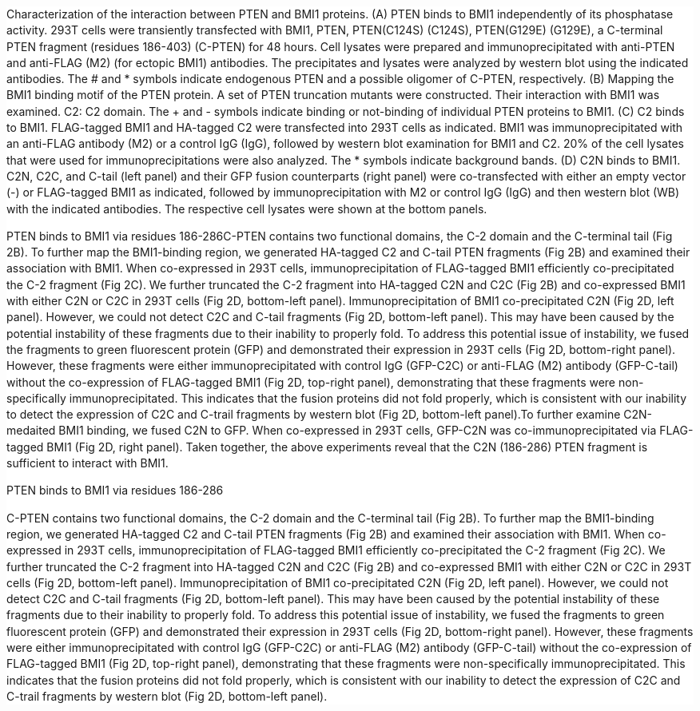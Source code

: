 Characterization of the interaction between PTEN and BMI1 proteins. (A) PTEN binds to BMI1 independently of its phosphatase activity. 293T cells were transiently transfected with BMI1, PTEN, PTEN(C124S) (C124S), PTEN(G129E) (G129E), a C-terminal PTEN fragment (residues 186-403) (C-PTEN) for 48 hours. Cell lysates were prepared and immunoprecipitated with anti-PTEN and anti-FLAG (M2) (for ectopic BMI1) antibodies. The precipitates and lysates were analyzed by western blot using the indicated antibodies. The # and * symbols indicate endogenous PTEN and a possible oligomer of C-PTEN, respectively. (B) Mapping the BMI1 binding motif of the PTEN protein. A set of PTEN truncation mutants were constructed. Their interaction with BMI1 was examined. C2: C2 domain. The + and - symbols indicate binding or not-binding of individual PTEN proteins to BMI1. (C) C2 binds to BMI1. FLAG-tagged BMI1 and HA-tagged C2 were transfected into 293T cells as indicated. BMI1 was immunoprecipitated with an anti-FLAG antibody (M2) or a control IgG (IgG), followed by western blot examination for BMI1 and C2. 20% of the cell lysates that were used for immunoprecipitations were also analyzed. The * symbols indicate background bands. (D) C2N binds to BMI1. C2N, C2C, and C-tail (left panel) and their GFP fusion counterparts (right panel) were co-transfected with either an empty vector (-) or FLAG-tagged BMI1 as indicated, followed by immunoprecipitation with M2 or control IgG (IgG) and then western blot (WB) with the indicated antibodies. The respective cell lysates were shown at the bottom panels.

PTEN binds to BMI1 via residues 186-286C-PTEN contains two functional domains, the C-2 domain and the C-terminal tail (Fig 2B). To further map the BMI1-binding region, we generated HA-tagged C2 and C-tail PTEN fragments (Fig 2B) and examined their association with BMI1. When co-expressed in 293T cells, immunoprecipitation of FLAG-tagged BMI1 efficiently co-precipitated the C-2 fragment (Fig 2C). We further truncated the C-2 fragment into HA-tagged C2N and C2C (Fig 2B) and co-expressed BMI1 with either C2N or C2C in 293T cells (Fig 2D, bottom-left panel). Immunoprecipitation of BMI1 co-precipitated C2N (Fig 2D, left panel). However, we could not detect C2C and C-tail fragments (Fig 2D, bottom-left panel). This may have been caused by the potential instability of these fragments due to their inability to properly fold. To address this potential issue of instability, we fused the fragments to green fluorescent protein (GFP) and demonstrated their expression in 293T cells (Fig 2D, bottom-right panel). However, these fragments were either immunoprecipitated with control IgG (GFP-C2C) or anti-FLAG (M2) antibody (GFP-C-tail) without the co-expression of FLAG-tagged BMI1 (Fig 2D, top-right panel), demonstrating that these fragments were non-specifically immunoprecipitated. This indicates that the fusion proteins did not fold properly, which is consistent with our inability to detect the expression of C2C and C-trail fragments by western blot (Fig 2D, bottom-left panel).To further examine C2N-medaited BMI1 binding, we fused C2N to GFP. When co-expressed in 293T cells, GFP-C2N was co-immunoprecipitated via FLAG-tagged BMI1 (Fig 2D, right panel). Taken together, the above experiments reveal that the C2N (186-286) PTEN fragment is sufficient to interact with BMI1.

PTEN binds to BMI1 via residues 186-286

C-PTEN contains two functional domains, the C-2 domain and the C-terminal tail (Fig 2B). To further map the BMI1-binding region, we generated HA-tagged C2 and C-tail PTEN fragments (Fig 2B) and examined their association with BMI1. When co-expressed in 293T cells, immunoprecipitation of FLAG-tagged BMI1 efficiently co-precipitated the C-2 fragment (Fig 2C). We further truncated the C-2 fragment into HA-tagged C2N and C2C (Fig 2B) and co-expressed BMI1 with either C2N or C2C in 293T cells (Fig 2D, bottom-left panel). Immunoprecipitation of BMI1 co-precipitated C2N (Fig 2D, left panel). However, we could not detect C2C and C-tail fragments (Fig 2D, bottom-left panel). This may have been caused by the potential instability of these fragments due to their inability to properly fold. To address this potential issue of instability, we fused the fragments to green fluorescent protein (GFP) and demonstrated their expression in 293T cells (Fig 2D, bottom-right panel). However, these fragments were either immunoprecipitated with control IgG (GFP-C2C) or anti-FLAG (M2) antibody (GFP-C-tail) without the co-expression of FLAG-tagged BMI1 (Fig 2D, top-right panel), demonstrating that these fragments were non-specifically immunoprecipitated. This indicates that the fusion proteins did not fold properly, which is consistent with our inability to detect the expression of C2C and C-trail fragments by western blot (Fig 2D, bottom-left panel).
